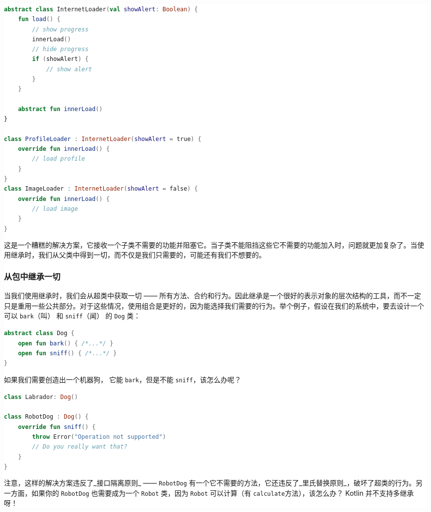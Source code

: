 ```kotlin
abstract class InternetLoader(val showAlert: Boolean) {
    fun load() {
        // show progress
        innerLoad()
        // hide progress
        if (showAlert) {
            // show alert
        }
    }
    
    abstract fun innerLoad()
}

class ProfileLoader : InternetLoader(showAlert = true) {
    override fun innerLoad() {
        // load profile
    }
}
class ImageLoader : InternetLoader(showAlert = false) {   
    override fun innerLoad() {
        // load image
    }
}
```

这是一个糟糕的解决方案，它接收一个子类不需要的功能并阻塞它。当子类不能阻挡这些它不需要的功能加入时，问题就更加复杂了。当使用继承时，我们从父类中得到一切，而不仅是我们只需要的，可能还有我们不想要的。

### 从包中继承一切

当我们使用继承时，我们会从超类中获取一切 —— 所有方法、合约和行为。因此继承是一个很好的表示对象的层次结构的工具，而不一定只是重用一些公共部分。对于这些情况，使用组合是更好的，因为能选择我们需要的行为。举个例子，假设在我们的系统中，要去设计一个可以 `bark`（叫） 和 `sniff`（闻） 的 `Dog` 类：

```kotlin
abstract class Dog {
    open fun bark() { /*...*/ }
    open fun sniff() { /*...*/ }
}
```

如果我们需要创造出一个机器狗， 它能 `bark`，但是不能 `sniff`，该怎么办呢？

```kotlin
class Labrador: Dog()

class RobotDog : Dog() {
    override fun sniff() {
        throw Error("Operation not supported")
        // Do you really want that?
    }
}
```

注意，这样的解决方案违反了_接口隔离原则_ —— `RobotDog` 有一个它不需要的方法，它还违反了_里氏替换原则_，破坏了超类的行为。另一方面，如果你的 `RobotDog` 也需要成为一个 `Robot` 类，因为 `Robot` 可以计算（有 `calculate`方法），该怎么办？ Kotlin 并不支持多继承呀！
